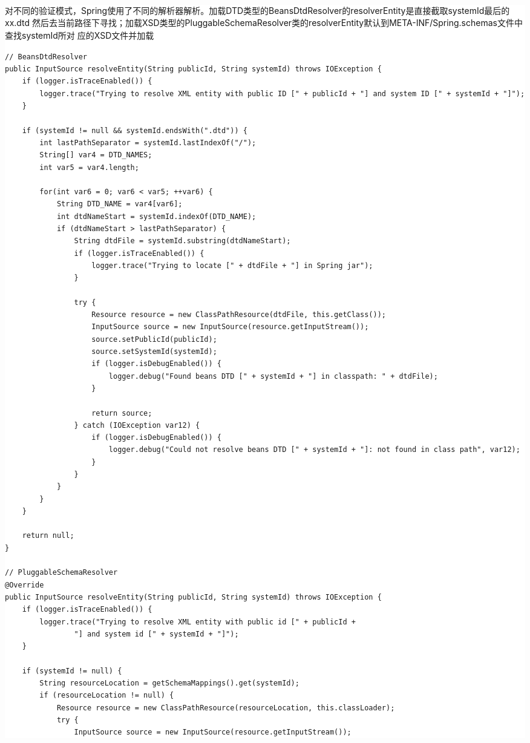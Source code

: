 对不同的验证模式，Spring使用了不同的解析器解析。加载DTD类型的BeansDtdResolver的resolverEntity是直接截取systemId最后的xx.dtd
然后去当前路径下寻找；加载XSD类型的PluggableSchemaResolver类的resolverEntity默认到META-INF/Spring.schemas文件中查找systemId所对 应的XSD文件并加载

```
// BeansDtdResolver
public InputSource resolveEntity(String publicId, String systemId) throws IOException {
    if (logger.isTraceEnabled()) {
        logger.trace("Trying to resolve XML entity with public ID [" + publicId + "] and system ID [" + systemId + "]");
    }

    if (systemId != null && systemId.endsWith(".dtd")) {
        int lastPathSeparator = systemId.lastIndexOf("/");
        String[] var4 = DTD_NAMES;
        int var5 = var4.length;

        for(int var6 = 0; var6 < var5; ++var6) {
            String DTD_NAME = var4[var6];
            int dtdNameStart = systemId.indexOf(DTD_NAME);
            if (dtdNameStart > lastPathSeparator) {
                String dtdFile = systemId.substring(dtdNameStart);
                if (logger.isTraceEnabled()) {
                    logger.trace("Trying to locate [" + dtdFile + "] in Spring jar");
                }

                try {
                    Resource resource = new ClassPathResource(dtdFile, this.getClass());
                    InputSource source = new InputSource(resource.getInputStream());
                    source.setPublicId(publicId);
                    source.setSystemId(systemId);
                    if (logger.isDebugEnabled()) {
                        logger.debug("Found beans DTD [" + systemId + "] in classpath: " + dtdFile);
                    }

                    return source;
                } catch (IOException var12) {
                    if (logger.isDebugEnabled()) {
                        logger.debug("Could not resolve beans DTD [" + systemId + "]: not found in class path", var12);
                    }
                }
            }
        }
    }

    return null;
}

// PluggableSchemaResolver
@Override
public InputSource resolveEntity(String publicId, String systemId) throws IOException {
    if (logger.isTraceEnabled()) {
        logger.trace("Trying to resolve XML entity with public id [" + publicId +
                "] and system id [" + systemId + "]");
    }

    if (systemId != null) {
        String resourceLocation = getSchemaMappings().get(systemId);
        if (resourceLocation != null) {
            Resource resource = new ClassPathResource(resourceLocation, this.classLoader);
            try {
                InputSource source = new InputSource(resource.getInputStream());
```
